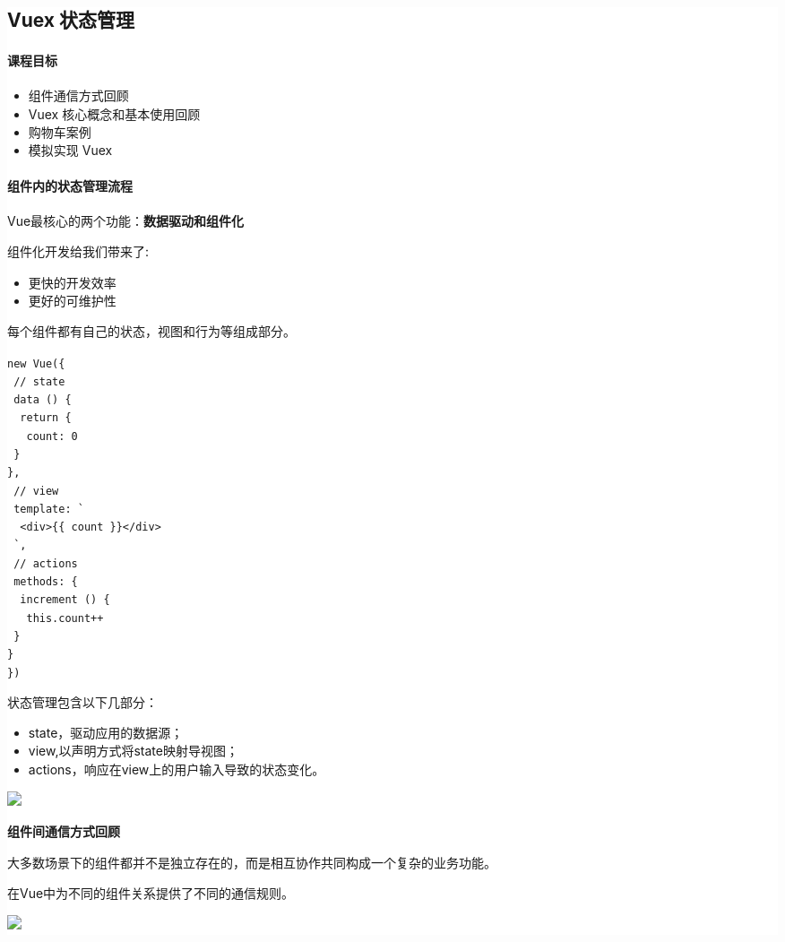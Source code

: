 ## Vuex 状态管理

#### 课程目标

- 组件通信方式回顾
- Vuex 核心概念和基本使用回顾
- 购物车案例
- 模拟实现 Vuex

#### 组件内的状态管理流程

Vue最核心的两个功能：**数据驱动和组件化**

组件化开发给我们带来了:

- 更快的开发效率
- 更好的可维护性

每个组件都有自己的状态，视图和行为等组成部分。
```JS
new Vue({
 // state
 data () {
  return {
   count: 0
 }
},
 // view
 template: `
  <div>{{ count }}</div>
 `,
 // actions
 methods: {
  increment () {
   this.count++
 }
}
})
```

状态管理包含以下几部分：

-  state，驱动应用的数据源；
-  view,以声明方式将state映射导视图；
-   actions，响应在view上的用户输入导致的状态变化。

![](E:\lagouwebstudy\part3\03-03\images\微信截图_20201207205112.png)

**组件间通信方式回顾**

大多数场景下的组件都并不是独立存在的，而是相互协作共同构成一个复杂的业务功能。

在Vue中为不同的组件关系提供了不同的通信规则。

![](E:\lagouwebstudy\part3\03-03\images\微信截图_20201207205448.png)
